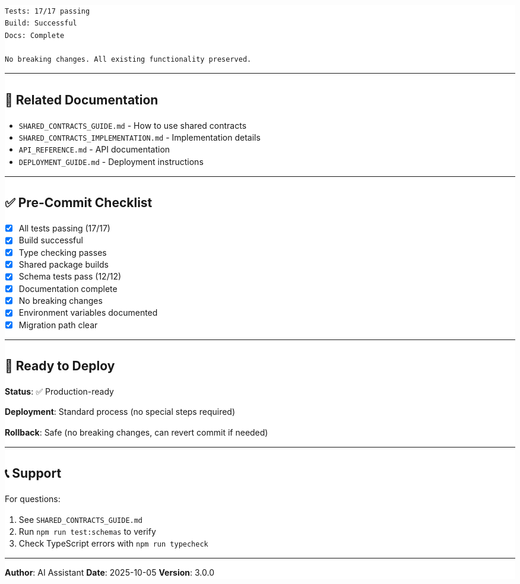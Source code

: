 ```
Tests: 17/17 passing
Build: Successful
Docs: Complete

No breaking changes. All existing functionality preserved.
```

---

## 🔗 Related Documentation

- `SHARED_CONTRACTS_GUIDE.md` - How to use shared contracts
- `SHARED_CONTRACTS_IMPLEMENTATION.md` - Implementation details
- `API_REFERENCE.md` - API documentation
- `DEPLOYMENT_GUIDE.md` - Deployment instructions

---

## ✅ Pre-Commit Checklist

- [x] All tests passing (17/17)
- [x] Build successful
- [x] Type checking passes
- [x] Shared package builds
- [x] Schema tests pass (12/12)
- [x] Documentation complete
- [x] No breaking changes
- [x] Environment variables documented
- [x] Migration path clear

---

## 🚀 Ready to Deploy

**Status**: ✅ Production-ready

**Deployment**: Standard process (no special steps required)

**Rollback**: Safe (no breaking changes, can revert commit if needed)

---

## 📞 Support

For questions:
1. See `SHARED_CONTRACTS_GUIDE.md`
2. Run `npm run test:schemas` to verify
3. Check TypeScript errors with `npm run typecheck`

---

**Author**: AI Assistant
**Date**: 2025-10-05
**Version**: 3.0.0
